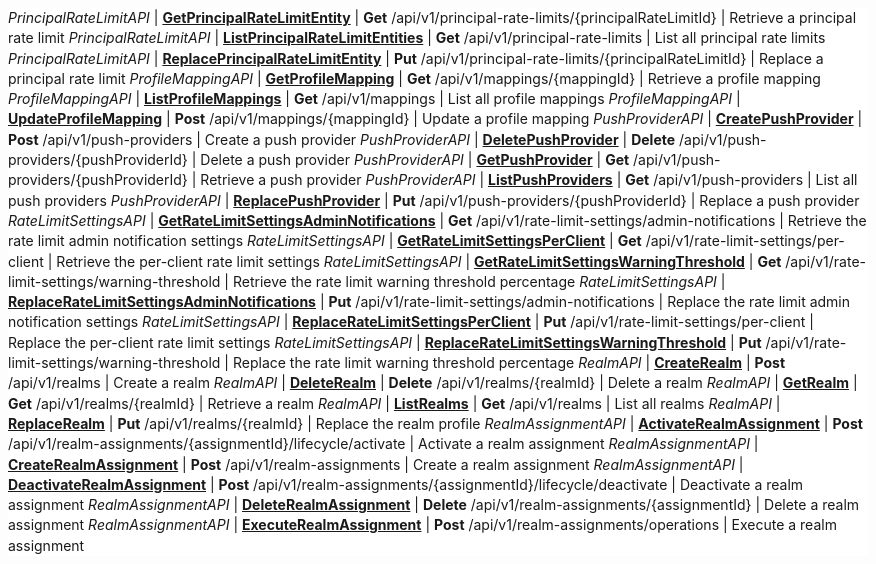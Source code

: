 *PrincipalRateLimitAPI* | [**GetPrincipalRateLimitEntity**](docs/PrincipalRateLimitAPI.md#getprincipalratelimitentity) | **Get** /api/v1/principal-rate-limits/{principalRateLimitId} | Retrieve a principal rate limit
*PrincipalRateLimitAPI* | [**ListPrincipalRateLimitEntities**](docs/PrincipalRateLimitAPI.md#listprincipalratelimitentities) | **Get** /api/v1/principal-rate-limits | List all principal rate limits
*PrincipalRateLimitAPI* | [**ReplacePrincipalRateLimitEntity**](docs/PrincipalRateLimitAPI.md#replaceprincipalratelimitentity) | **Put** /api/v1/principal-rate-limits/{principalRateLimitId} | Replace a principal rate limit
*ProfileMappingAPI* | [**GetProfileMapping**](docs/ProfileMappingAPI.md#getprofilemapping) | **Get** /api/v1/mappings/{mappingId} | Retrieve a profile mapping
*ProfileMappingAPI* | [**ListProfileMappings**](docs/ProfileMappingAPI.md#listprofilemappings) | **Get** /api/v1/mappings | List all profile mappings
*ProfileMappingAPI* | [**UpdateProfileMapping**](docs/ProfileMappingAPI.md#updateprofilemapping) | **Post** /api/v1/mappings/{mappingId} | Update a profile mapping
*PushProviderAPI* | [**CreatePushProvider**](docs/PushProviderAPI.md#createpushprovider) | **Post** /api/v1/push-providers | Create a push provider
*PushProviderAPI* | [**DeletePushProvider**](docs/PushProviderAPI.md#deletepushprovider) | **Delete** /api/v1/push-providers/{pushProviderId} | Delete a push provider
*PushProviderAPI* | [**GetPushProvider**](docs/PushProviderAPI.md#getpushprovider) | **Get** /api/v1/push-providers/{pushProviderId} | Retrieve a push provider
*PushProviderAPI* | [**ListPushProviders**](docs/PushProviderAPI.md#listpushproviders) | **Get** /api/v1/push-providers | List all push providers
*PushProviderAPI* | [**ReplacePushProvider**](docs/PushProviderAPI.md#replacepushprovider) | **Put** /api/v1/push-providers/{pushProviderId} | Replace a push provider
*RateLimitSettingsAPI* | [**GetRateLimitSettingsAdminNotifications**](docs/RateLimitSettingsAPI.md#getratelimitsettingsadminnotifications) | **Get** /api/v1/rate-limit-settings/admin-notifications | Retrieve the rate limit admin notification settings
*RateLimitSettingsAPI* | [**GetRateLimitSettingsPerClient**](docs/RateLimitSettingsAPI.md#getratelimitsettingsperclient) | **Get** /api/v1/rate-limit-settings/per-client | Retrieve the per-client rate limit settings
*RateLimitSettingsAPI* | [**GetRateLimitSettingsWarningThreshold**](docs/RateLimitSettingsAPI.md#getratelimitsettingswarningthreshold) | **Get** /api/v1/rate-limit-settings/warning-threshold | Retrieve the rate limit warning threshold percentage
*RateLimitSettingsAPI* | [**ReplaceRateLimitSettingsAdminNotifications**](docs/RateLimitSettingsAPI.md#replaceratelimitsettingsadminnotifications) | **Put** /api/v1/rate-limit-settings/admin-notifications | Replace the rate limit admin notification settings
*RateLimitSettingsAPI* | [**ReplaceRateLimitSettingsPerClient**](docs/RateLimitSettingsAPI.md#replaceratelimitsettingsperclient) | **Put** /api/v1/rate-limit-settings/per-client | Replace the per-client rate limit settings
*RateLimitSettingsAPI* | [**ReplaceRateLimitSettingsWarningThreshold**](docs/RateLimitSettingsAPI.md#replaceratelimitsettingswarningthreshold) | **Put** /api/v1/rate-limit-settings/warning-threshold | Replace the rate limit warning threshold percentage
*RealmAPI* | [**CreateRealm**](docs/RealmAPI.md#createrealm) | **Post** /api/v1/realms | Create a realm
*RealmAPI* | [**DeleteRealm**](docs/RealmAPI.md#deleterealm) | **Delete** /api/v1/realms/{realmId} | Delete a realm
*RealmAPI* | [**GetRealm**](docs/RealmAPI.md#getrealm) | **Get** /api/v1/realms/{realmId} | Retrieve a realm
*RealmAPI* | [**ListRealms**](docs/RealmAPI.md#listrealms) | **Get** /api/v1/realms | List all realms
*RealmAPI* | [**ReplaceRealm**](docs/RealmAPI.md#replacerealm) | **Put** /api/v1/realms/{realmId} | Replace the realm profile
*RealmAssignmentAPI* | [**ActivateRealmAssignment**](docs/RealmAssignmentAPI.md#activaterealmassignment) | **Post** /api/v1/realm-assignments/{assignmentId}/lifecycle/activate | Activate a realm assignment
*RealmAssignmentAPI* | [**CreateRealmAssignment**](docs/RealmAssignmentAPI.md#createrealmassignment) | **Post** /api/v1/realm-assignments | Create a realm assignment
*RealmAssignmentAPI* | [**DeactivateRealmAssignment**](docs/RealmAssignmentAPI.md#deactivaterealmassignment) | **Post** /api/v1/realm-assignments/{assignmentId}/lifecycle/deactivate | Deactivate a realm assignment
*RealmAssignmentAPI* | [**DeleteRealmAssignment**](docs/RealmAssignmentAPI.md#deleterealmassignment) | **Delete** /api/v1/realm-assignments/{assignmentId} | Delete a realm assignment
*RealmAssignmentAPI* | [**ExecuteRealmAssignment**](docs/RealmAssignmentAPI.md#executerealmassignment) | **Post** /api/v1/realm-assignments/operations | Execute a realm assignment